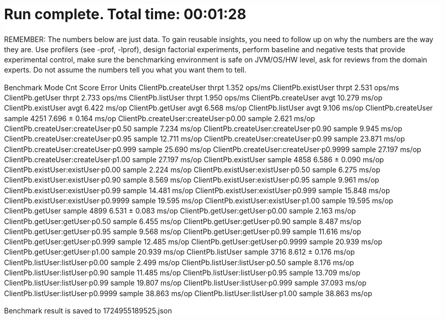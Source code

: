 # Run complete. Total time: 00:01:28

REMEMBER: The numbers below are just data. To gain reusable insights, you need to follow up on
why the numbers are the way they are. Use profilers (see -prof, -lprof), design factorial
experiments, perform baseline and negative tests that provide experimental control, make sure
the benchmarking environment is safe on JVM/OS/HW level, ask for reviews from the domain experts.
Do not assume the numbers tell you what you want them to tell.

Benchmark                                 Mode   Cnt   Score   Error   Units
ClientPb.createUser                      thrpt         1.352          ops/ms
ClientPb.existUser                       thrpt         2.531          ops/ms
ClientPb.getUser                         thrpt         2.733          ops/ms
ClientPb.listUser                        thrpt         1.950          ops/ms
ClientPb.createUser                       avgt        10.279           ms/op
ClientPb.existUser                        avgt         6.422           ms/op
ClientPb.getUser                          avgt         6.568           ms/op
ClientPb.listUser                         avgt         9.106           ms/op
ClientPb.createUser                     sample  4251   7.696 ± 0.164   ms/op
ClientPb.createUser:createUser·p0.00    sample         2.621           ms/op
ClientPb.createUser:createUser·p0.50    sample         7.234           ms/op
ClientPb.createUser:createUser·p0.90    sample         9.945           ms/op
ClientPb.createUser:createUser·p0.95    sample        12.711           ms/op
ClientPb.createUser:createUser·p0.99    sample        23.871           ms/op
ClientPb.createUser:createUser·p0.999   sample        25.690           ms/op
ClientPb.createUser:createUser·p0.9999  sample        27.197           ms/op
ClientPb.createUser:createUser·p1.00    sample        27.197           ms/op
ClientPb.existUser                      sample  4858   6.586 ± 0.090   ms/op
ClientPb.existUser:existUser·p0.00      sample         2.224           ms/op
ClientPb.existUser:existUser·p0.50      sample         6.275           ms/op
ClientPb.existUser:existUser·p0.90      sample         8.569           ms/op
ClientPb.existUser:existUser·p0.95      sample         9.961           ms/op
ClientPb.existUser:existUser·p0.99      sample        14.481           ms/op
ClientPb.existUser:existUser·p0.999     sample        15.848           ms/op
ClientPb.existUser:existUser·p0.9999    sample        19.595           ms/op
ClientPb.existUser:existUser·p1.00      sample        19.595           ms/op
ClientPb.getUser                        sample  4899   6.531 ± 0.083   ms/op
ClientPb.getUser:getUser·p0.00          sample         2.163           ms/op
ClientPb.getUser:getUser·p0.50          sample         6.455           ms/op
ClientPb.getUser:getUser·p0.90          sample         8.487           ms/op
ClientPb.getUser:getUser·p0.95          sample         9.568           ms/op
ClientPb.getUser:getUser·p0.99          sample        11.616           ms/op
ClientPb.getUser:getUser·p0.999         sample        12.485           ms/op
ClientPb.getUser:getUser·p0.9999        sample        20.939           ms/op
ClientPb.getUser:getUser·p1.00          sample        20.939           ms/op
ClientPb.listUser                       sample  3716   8.612 ± 0.176   ms/op
ClientPb.listUser:listUser·p0.00        sample         2.499           ms/op
ClientPb.listUser:listUser·p0.50        sample         8.176           ms/op
ClientPb.listUser:listUser·p0.90        sample        11.485           ms/op
ClientPb.listUser:listUser·p0.95        sample        13.709           ms/op
ClientPb.listUser:listUser·p0.99        sample        19.807           ms/op
ClientPb.listUser:listUser·p0.999       sample        37.093           ms/op
ClientPb.listUser:listUser·p0.9999      sample        38.863           ms/op
ClientPb.listUser:listUser·p1.00        sample        38.863           ms/op

Benchmark result is saved to 1724955189525.json
